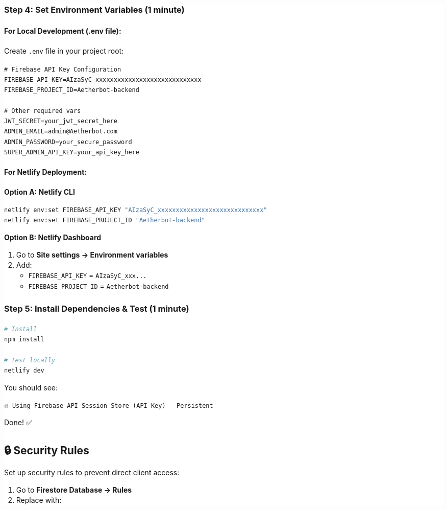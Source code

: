 ### Step 4: Set Environment Variables (1 minute)

#### For Local Development (.env file):

Create `.env` file in your project root:

```env
# Firebase API Key Configuration
FIREBASE_API_KEY=AIzaSyC_xxxxxxxxxxxxxxxxxxxxxxxxxxxxx
FIREBASE_PROJECT_ID=Aetherbot-backend

# Other required vars
JWT_SECRET=your_jwt_secret_here
ADMIN_EMAIL=admin@Aetherbot.com
ADMIN_PASSWORD=your_secure_password
SUPER_ADMIN_API_KEY=your_api_key_here
```

#### For Netlify Deployment:

**Option A: Netlify CLI**
```bash
netlify env:set FIREBASE_API_KEY "AIzaSyC_xxxxxxxxxxxxxxxxxxxxxxxxxxxxx"
netlify env:set FIREBASE_PROJECT_ID "Aetherbot-backend"
```

**Option B: Netlify Dashboard**
1. Go to **Site settings → Environment variables**
2. Add:
   - `FIREBASE_API_KEY` = `AIzaSyC_xxx...`
   - `FIREBASE_PROJECT_ID` = `Aetherbot-backend`

### Step 5: Install Dependencies & Test (1 minute)

```bash
# Install
npm install

# Test locally
netlify dev
```

You should see:
```
🔥 Using Firebase API Session Store (API Key) - Persistent
```

Done! ✅

## 🔒 Security Rules

Set up security rules to prevent direct client access:

1. Go to **Firestore Database → Rules**
2. Replace with:
